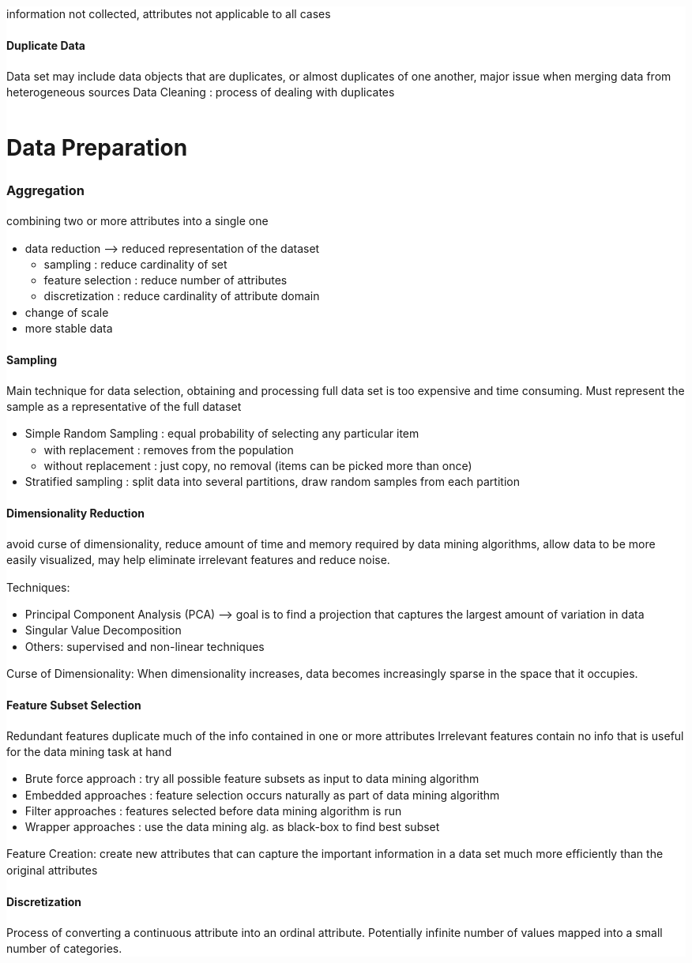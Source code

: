 information not collected, attributes not applicable to all cases
#### Duplicate Data
Data set may include data objects that are duplicates, or almost duplicates of one another, major issue when merging data from heterogeneous sources
Data Cleaning : process of dealing with duplicates
# Data Preparation

### Aggregation
combining two or more attributes into a single one
- data reduction --> reduced representation of the dataset
	- sampling : reduce cardinality of set
	- feature selection : reduce number of attributes
	- discretization : reduce cardinality of attribute domain
- change of scale
- more stable data
#### Sampling
Main technique for data selection, obtaining and processing full data set is too expensive and time consuming.
Must represent the sample as a representative of the full dataset

- Simple Random Sampling : equal probability of selecting any particular item
	- with replacement : removes from the population
	- without replacement : just copy, no removal (items can be picked more than once)
- Stratified sampling : split data into several partitions, draw random samples from each partition
#### Dimensionality Reduction
avoid curse of dimensionality, reduce amount of time and memory required by data mining algorithms, allow data to be more easily visualized, may help eliminate irrelevant features and reduce noise.

Techniques:
- Principal Component Analysis (PCA) --> goal is to find a projection that captures the largest amount of variation in data
- Singular Value Decomposition
- Others: supervised and non-linear techniques

Curse of Dimensionality: When dimensionality increases, data becomes increasingly sparse in the space that it occupies.
#### Feature Subset Selection
Redundant features duplicate much of the info contained in one or more attributes
Irrelevant features contain no info that is useful for the data mining task at hand
- Brute force approach : try all possible feature subsets as input to data mining algorithm
- Embedded approaches : feature selection occurs naturally as part of data mining algorithm
- Filter approaches : features selected before data mining algorithm is run
- Wrapper approaches : use the data mining alg. as black-box to find best subset

Feature Creation: create new attributes that can capture the important information in a data set much more efficiently than the original attributes
#### Discretization
Process of converting a continuous attribute into an ordinal attribute.
Potentially infinite number of values mapped into a small number of categories.
